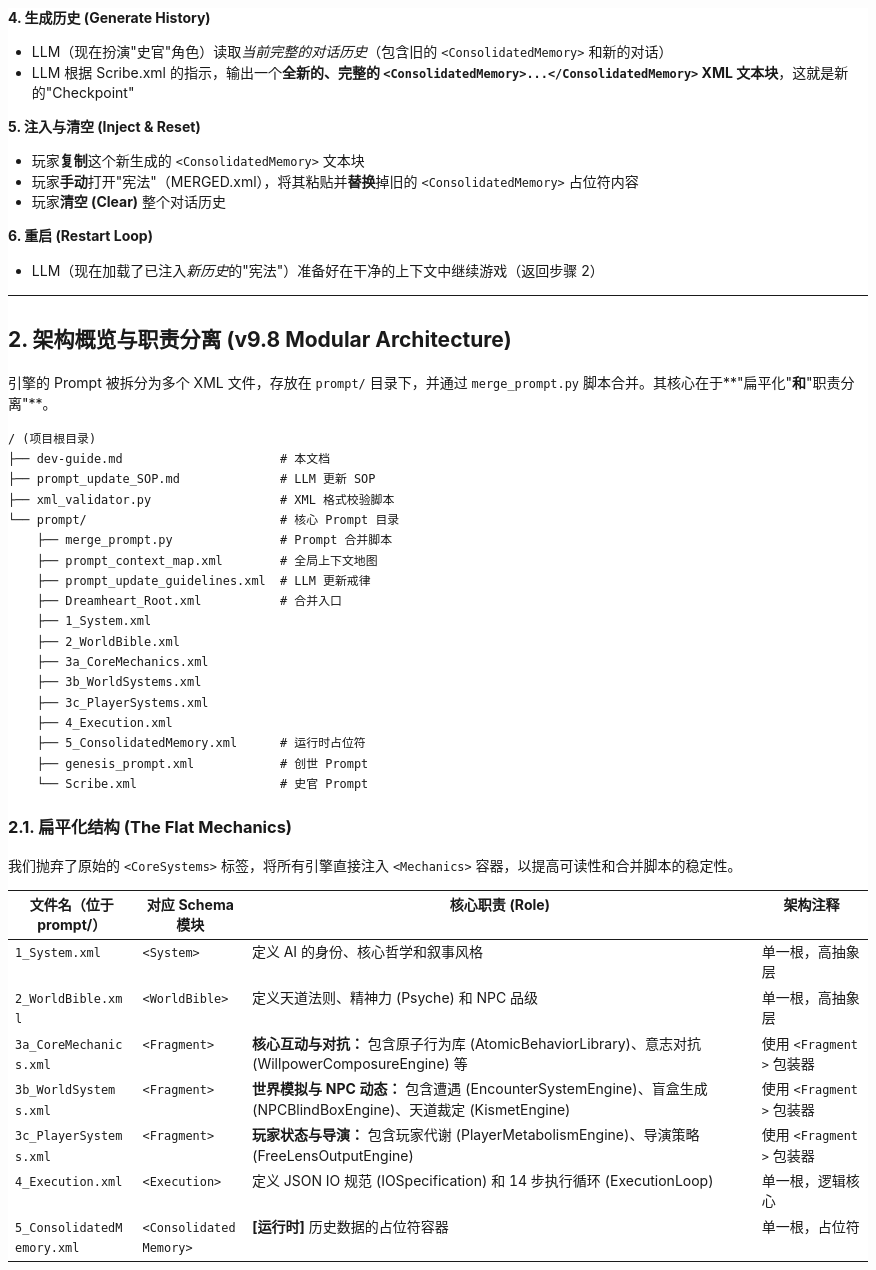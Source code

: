 **4. 生成历史 (Generate History)**
- LLM（现在扮演"史官"角色）读取*当前完整的对话历史*（包含旧的 `<ConsolidatedMemory>` 和新的对话）
- LLM 根据 Scribe.xml 的指示，输出一个**全新的、完整的 `<ConsolidatedMemory>...</ConsolidatedMemory>` XML 文本块**，这就是新的"Checkpoint"

**5. 注入与清空 (Inject & Reset)**
- 玩家**复制**这个新生成的 `<ConsolidatedMemory>` 文本块
- 玩家**手动**打开"宪法"（MERGED.xml），将其粘贴并**替换**掉旧的 `<ConsolidatedMemory>` 占位符内容
- 玩家**清空 (Clear)** 整个对话历史

**6. 重启 (Restart Loop)**
- LLM（现在加载了已注入*新历史*的"宪法"）准备好在干净的上下文中继续游戏（返回步骤 2）

---

## 2. 架构概览与职责分离 (v9.8 Modular Architecture)

引擎的 Prompt 被拆分为多个 XML 文件，存放在 `prompt/` 目录下，并通过 `merge_prompt.py` 脚本合并。其核心在于**"扁平化"**和**"职责分离"**。

```
/ (项目根目录)
├── dev-guide.md                      # 本文档
├── prompt_update_SOP.md              # LLM 更新 SOP
├── xml_validator.py                  # XML 格式校验脚本
└── prompt/                           # 核心 Prompt 目录
    ├── merge_prompt.py               # Prompt 合并脚本
    ├── prompt_context_map.xml        # 全局上下文地图
    ├── prompt_update_guidelines.xml  # LLM 更新戒律
    ├── Dreamheart_Root.xml           # 合并入口
    ├── 1_System.xml
    ├── 2_WorldBible.xml
    ├── 3a_CoreMechanics.xml
    ├── 3b_WorldSystems.xml
    ├── 3c_PlayerSystems.xml
    ├── 4_Execution.xml
    ├── 5_ConsolidatedMemory.xml      # 运行时占位符
    ├── genesis_prompt.xml            # 创世 Prompt
    └── Scribe.xml                    # 史官 Prompt
```

### 2.1. 扁平化结构 (The Flat Mechanics)

我们抛弃了原始的 `<CoreSystems>` 标签，将所有引擎直接注入 `<Mechanics>` 容器，以提高可读性和合并脚本的稳定性。

| 文件名（位于 prompt/） | 对应 Schema 模块 | 核心职责 (Role) | 架构注释 |
|----------------------|-----------------|----------------|---------|
| `1_System.xml` | `<System>` | 定义 AI 的身份、核心哲学和叙事风格 | 单一根，高抽象层 |
| `2_WorldBible.xml` | `<WorldBible>` | 定义天道法则、精神力 (Psyche) 和 NPC 品级 | 单一根，高抽象层 |
| `3a_CoreMechanics.xml` | `<Fragment>` | **核心互动与对抗：** 包含原子行为库 (AtomicBehaviorLibrary)、意志对抗 (WillpowerComposureEngine) 等 | 使用 `<Fragment>` 包装器 |
| `3b_WorldSystems.xml` | `<Fragment>` | **世界模拟与 NPC 动态：** 包含遭遇 (EncounterSystemEngine)、盲盒生成 (NPCBlindBoxEngine)、天道裁定 (KismetEngine) | 使用 `<Fragment>` 包装器 |
| `3c_PlayerSystems.xml` | `<Fragment>` | **玩家状态与导演：** 包含玩家代谢 (PlayerMetabolismEngine)、导演策略 (FreeLensOutputEngine) | 使用 `<Fragment>` 包装器 |
| `4_Execution.xml` | `<Execution>` | 定义 JSON IO 规范 (IOSpecification) 和 14 步执行循环 (ExecutionLoop) | 单一根，逻辑核心 |
| `5_ConsolidatedMemory.xml` | `<ConsolidatedMemory>` | **[运行时]** 历史数据的占位符容器 | 单一根，占位符 |
